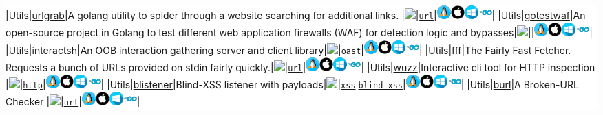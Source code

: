 |Utils|[urlgrab](https://github.com/IAmStoxe/urlgrab)|A golang utility to spider through a website searching for additional links. |![](https://img.shields.io/github/stars/IAmStoxe/urlgrab?label=%20)|[`url`](/categorize/tags/url.md)|![linux](/images/linux.png)![macos](/images/apple.png)![windows](/images/windows.png)[![Go](/images/go.png)](/categorize/langs/Go.md)|
|Utils|[gotestwaf](https://github.com/wallarm/gotestwaf)|An open-source project in Golang to test different web application firewalls (WAF) for detection logic and bypasses|![](https://img.shields.io/github/stars/wallarm/gotestwaf?label=%20)||![linux](/images/linux.png)![macos](/images/apple.png)![windows](/images/windows.png)[![Go](/images/go.png)](/categorize/langs/Go.md)|
|Utils|[interactsh](https://github.com/projectdiscovery/interactsh)|An OOB interaction gathering server and client library|![](https://img.shields.io/github/stars/projectdiscovery/interactsh?label=%20)|[`oast`](/categorize/tags/oast.md)|![linux](/images/linux.png)![macos](/images/apple.png)![windows](/images/windows.png)[![Go](/images/go.png)](/categorize/langs/Go.md)|
|Utils|[fff](https://github.com/tomnomnom/fff)|The Fairly Fast Fetcher. Requests a bunch of URLs provided on stdin fairly quickly.|![](https://img.shields.io/github/stars/tomnomnom/fff?label=%20)|[`url`](/categorize/tags/url.md)|![linux](/images/linux.png)![macos](/images/apple.png)![windows](/images/windows.png)[![Go](/images/go.png)](/categorize/langs/Go.md)|
|Utils|[wuzz](https://github.com/asciimoo/wuzz)|Interactive cli tool for HTTP inspection |![](https://img.shields.io/github/stars/asciimoo/wuzz?label=%20)|[`http`](/categorize/tags/http.md)|![linux](/images/linux.png)![macos](/images/apple.png)![windows](/images/windows.png)[![Go](/images/go.png)](/categorize/langs/Go.md)|
|Utils|[blistener](https://github.com/fyxme/blistener)|Blind-XSS listener with payloads|![](https://img.shields.io/github/stars/fyxme/blistener?label=%20)|[`xss`](/categorize/tags/xss.md) [`blind-xss`](/categorize/tags/blind-xss.md)|![linux](/images/linux.png)![macos](/images/apple.png)![windows](/images/windows.png)[![Go](/images/go.png)](/categorize/langs/Go.md)|
|Utils|[burl](https://github.com/tomnomnom/burl)|A Broken-URL Checker |![](https://img.shields.io/github/stars/tomnomnom/burl?label=%20)|[`url`](/categorize/tags/url.md)|![linux](/images/linux.png)![macos](/images/apple.png)![windows](/images/windows.png)[![Go](/images/go.png)](/categorize/langs/Go.md)|